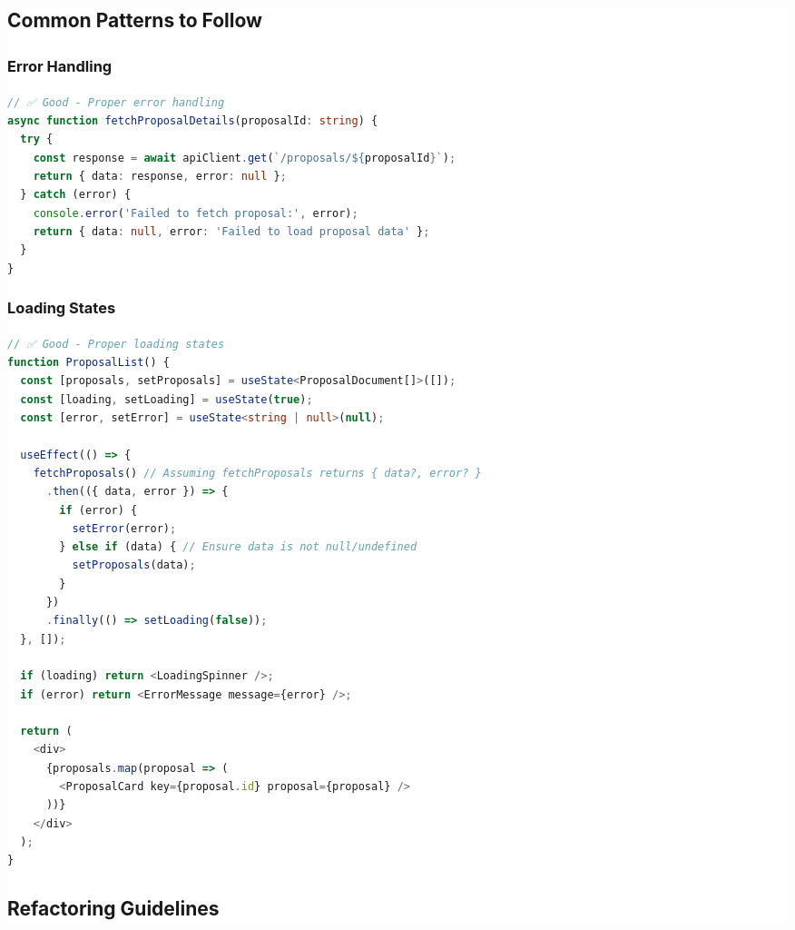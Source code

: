 ## Common Patterns to Follow

### Error Handling
```typescript
// ✅ Good - Proper error handling
async function fetchProposalDetails(proposalId: string) {
  try {
    const response = await apiClient.get(`/proposals/${proposalId}`);
    return { data: response, error: null };
  } catch (error) {
    console.error('Failed to fetch proposal:', error);
    return { data: null, error: 'Failed to load proposal data' };
  }
}
```

### Loading States
```typescript
// ✅ Good - Proper loading states
function ProposalList() {
  const [proposals, setProposals] = useState<ProposalDocument[]>([]);
  const [loading, setLoading] = useState(true);
  const [error, setError] = useState<string | null>(null);
  
  useEffect(() => {
    fetchProposals() // Assuming fetchProposals returns { data?, error? }
      .then(({ data, error }) => {
        if (error) {
          setError(error);
        } else if (data) { // Ensure data is not null/undefined
          setProposals(data);
        }
      })
      .finally(() => setLoading(false));
  }, []);
  
  if (loading) return <LoadingSpinner />;
  if (error) return <ErrorMessage message={error} />;
  
  return (
    <div>
      {proposals.map(proposal => (
        <ProposalCard key={proposal.id} proposal={proposal} />
      ))}
    </div>
  );
}
```

## Refactoring Guidelines
